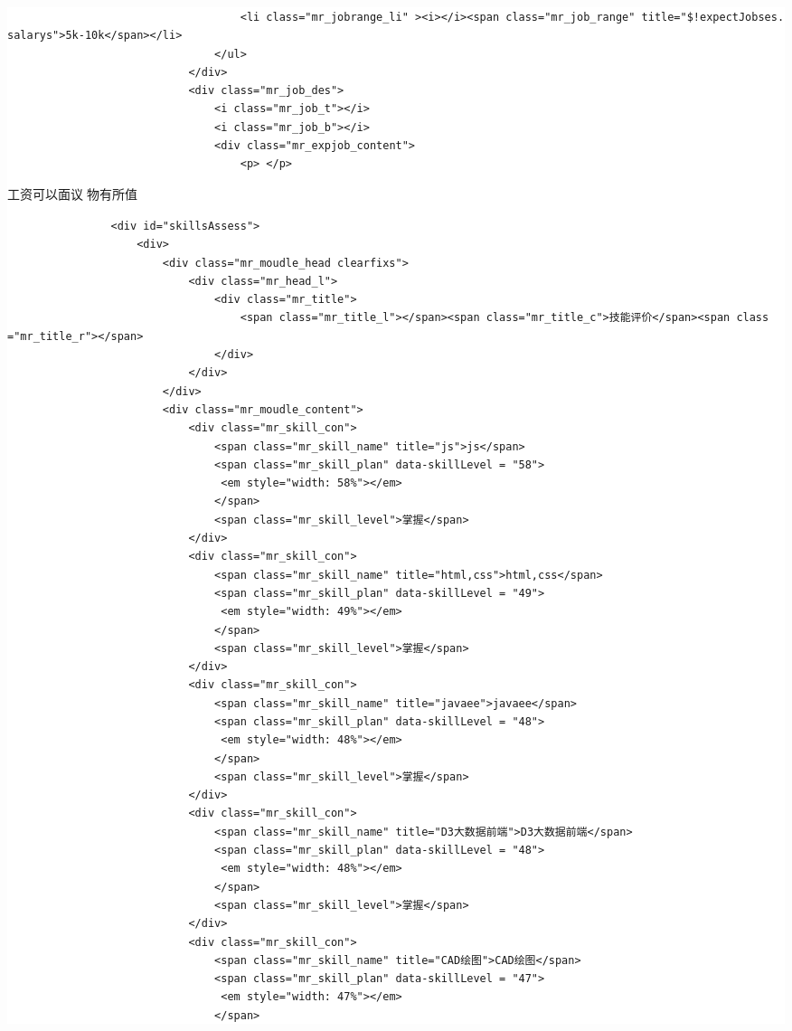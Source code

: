 										<li class="mr_jobrange_li" ><i></i><span class="mr_job_range" title="$!expectJobses.salarys">5k-10k</span></li>
									</ul>
								</div>	
								<div class="mr_job_des">
									<i class="mr_job_t"></i>
									<i class="mr_job_b"></i>
									<div class="mr_expjob_content">
										<p> </p>
<p></p>
<p>工资可以面议 物有所值</p>
<p></p>
<p> </p>
									</div>	
								</div>
							</div>
						</div>						
					</div>
					</div>
					
					<div id="skillsAssess">
						<div>
							<div class="mr_moudle_head clearfixs">
								<div class="mr_head_l">
									<div class="mr_title">
										<span class="mr_title_l"></span><span class="mr_title_c">技能评价</span><span class="mr_title_r"></span>
									</div>
								</div>
							</div>
							<div class="mr_moudle_content">
								<div class="mr_skill_con">
									<span class="mr_skill_name" title="js">js</span>
									<span class="mr_skill_plan" data-skillLevel = "58">
									 <em style="width: 58%"></em>
									</span>
									<span class="mr_skill_level">掌握</span>
								</div>	
								<div class="mr_skill_con">
									<span class="mr_skill_name" title="html,css">html,css</span>
									<span class="mr_skill_plan" data-skillLevel = "49">
									 <em style="width: 49%"></em>
									</span>
									<span class="mr_skill_level">掌握</span>
								</div>	
								<div class="mr_skill_con">
									<span class="mr_skill_name" title="javaee">javaee</span>
									<span class="mr_skill_plan" data-skillLevel = "48">
									 <em style="width: 48%"></em>
									</span>
									<span class="mr_skill_level">掌握</span>
								</div>	
								<div class="mr_skill_con">
									<span class="mr_skill_name" title="D3大数据前端">D3大数据前端</span>
									<span class="mr_skill_plan" data-skillLevel = "48">
									 <em style="width: 48%"></em>
									</span>
									<span class="mr_skill_level">掌握</span>
								</div>	
								<div class="mr_skill_con">
									<span class="mr_skill_name" title="CAD绘图">CAD绘图</span>
									<span class="mr_skill_plan" data-skillLevel = "47">
									 <em style="width: 47%"></em>
									</span>